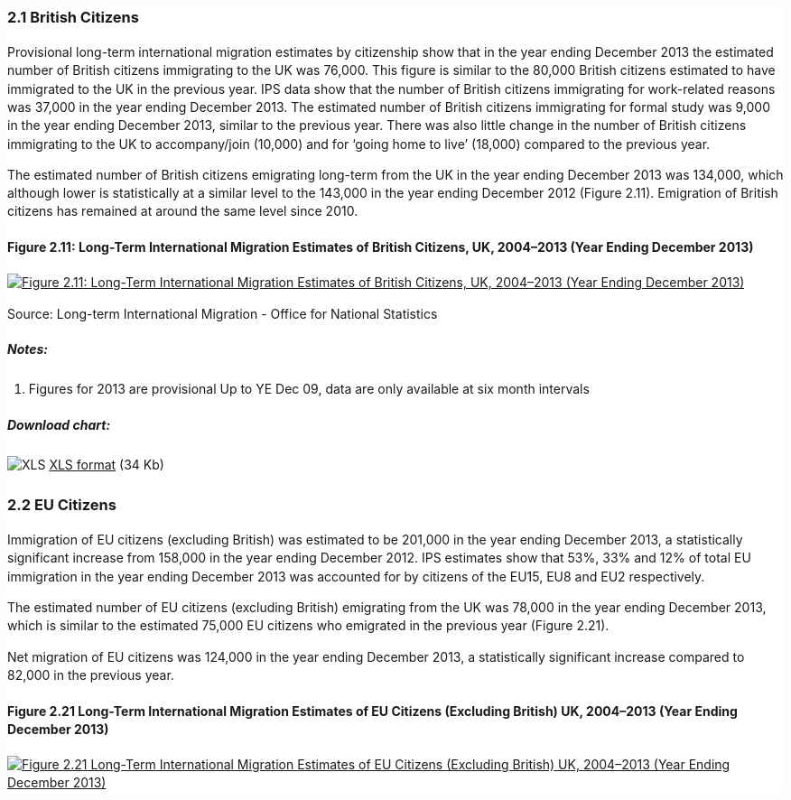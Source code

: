 ### 2.1 British Citizens

Provisional long-term international migration estimates by citizenship show that in the year ending December 2013 the estimated number of British citizens immigrating to the UK was 76,000. This figure is similar to the 80,000 British citizens estimated to have immigrated to the UK in the previous year. IPS data show that the number of British citizens immigrating for work-related reasons was 37,000 in the year ending December 2013. The estimated number of British citizens immigrating for formal study was 9,000 in the year ending December 2013, similar to the previous year. There was also little change in the number of British citizens immigrating to the UK to accompany/join (10,000) and for ‘going home to live’ (18,000) compared to the previous year.

The estimated number of British citizens emigrating long-term from the UK in the year ending December 2013 was 134,000, which although lower is statistically at a similar level to the 143,000 in the year ending December 2012 (Figure 2.11). Emigration of British citizens has remained at around the same level since 2010.

#### Figure 2.11: Long-Term International Migration Estimates of British Citizens, UK, 2004–2013 (Year Ending December 2013)
[![Figure 2.11: Long-Term International Migration Estimates of British Citizens, UK, 2004–2013 (Year Ending December 2013)](http://www.ons.gov.uk/ons/resources/211ltimbritcit_tcm77-363401.png)](http://www.ons.gov.uk/ons/resources/211ltimbritcit_tcm77-363401.png "Figure 2.11: Long-Term International Migration Estimates of British Citizens, UK, 2004–2013 (Year Ending December 2013)")

Source: Long-term International Migration - Office for National Statistics

##### Notes:
1. Figures for 2013 are provisional
Up to YE Dec 09, data are only available at six month intervals

##### Download chart: 
![XLS](http://www.ons.gov.uk/ons/resources/iconxls_tcm77-30132.gif "XLS")  [XLS format](http://www.ons.gov.uk/ons/rel/migration1/migration-statistics-quarterly-report/may-2014/chdltim2-11.xls "XLS format") (34 Kb)

### 2.2 EU Citizens

Immigration of EU citizens (excluding British) was estimated to be 201,000 in the year ending December 2013, a statistically significant increase from 158,000 in the year ending December 2012. IPS estimates show that 53%, 33% and 12% of total EU immigration in the year ending December 2013 was accounted for by citizens of the EU15, EU8 and EU2 respectively.

The estimated number of EU citizens (excluding British) emigrating from the UK was 78,000 in the year ending December 2013, which is similar to the estimated 75,000 EU citizens who emigrated in the previous year (Figure 2.21).

Net migration of EU citizens was 124,000 in the year ending December 2013, a statistically significant increase compared to 82,000 in the previous year.

#### Figure 2.21 Long-Term International Migration Estimates of EU Citizens (Excluding British) UK, 2004–2013 (Year Ending December 2013)
[![Figure 2.21 Long-Term International Migration Estimates of EU Citizens (Excluding British) UK, 2004–2013 (Year Ending December 2013)](http://www.ons.gov.uk/ons/resources/221ltimeucit_tcm77-363412.png)](http://www.ons.gov.uk/ons/resources/221ltimeucit_tcm77-363412.png "Figure 2.21 Long-Term International Migration Estimates of EU Citizens (Excluding British) UK, 2004–2013 (Year Ending December 2013)")
